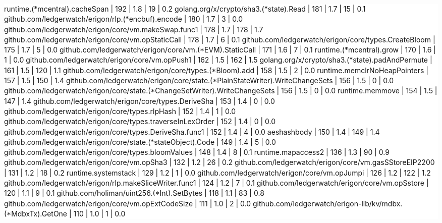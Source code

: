 runtime.(*mcentral).cacheSpan                                                         |    192 |   1.8 |   19 |   0.2
golang.org/x/crypto/sha3.(*state).Read                                                |    181 |   1.7 |   15 |   0.1
github.com/ledgerwatch/erigon/rlp.(*encbuf).encode                                    |    180 |   1.7 |    3 |   0.0
github.com/ledgerwatch/erigon/core/vm.makeSwap.func1                                  |    178 |   1.7 |  178 |   1.7
github.com/ledgerwatch/erigon/core/vm.opStaticCall                                    |    178 |   1.7 |    6 |   0.1
github.com/ledgerwatch/erigon/core/types.CreateBloom                                  |    175 |   1.7 |    5 |   0.0
github.com/ledgerwatch/erigon/core/vm.(*EVM).StaticCall                               |    171 |   1.6 |    7 |   0.1
runtime.(*mcentral).grow                                                              |    170 |   1.6 |    1 |   0.0
github.com/ledgerwatch/erigon/core/vm.opPush1                                         |    162 |   1.5 |  162 |   1.5
golang.org/x/crypto/sha3.(*state).padAndPermute                                       |    161 |   1.5 |  120 |   1.1
github.com/ledgerwatch/erigon/core/types.(*Bloom).add                                 |    158 |   1.5 |    2 |   0.0
runtime.memclrNoHeapPointers                                                          |    157 |   1.5 |  150 |   1.4
github.com/ledgerwatch/erigon/core/state.(*PlainStateWriter).WriteChangeSets          |    156 |   1.5 |    0 |   0.0
github.com/ledgerwatch/erigon/core/state.(*ChangeSetWriter).WriteChangeSets           |    156 |   1.5 |    0 |   0.0
runtime.memmove                                                                       |    154 |   1.5 |  147 |   1.4
github.com/ledgerwatch/erigon/core/types.DeriveSha                                    |    153 |   1.4 |    0 |   0.0
github.com/ledgerwatch/erigon/core/types.rlpHash                                      |    152 |   1.4 |    1 |   0.0
github.com/ledgerwatch/erigon/core/types.traverseInLexOrder                           |    152 |   1.4 |    0 |   0.0
github.com/ledgerwatch/erigon/core/types.DeriveSha.func1                              |    152 |   1.4 |    4 |   0.0
aeshashbody                                                                           |    150 |   1.4 |  149 |   1.4
github.com/ledgerwatch/erigon/core/state.(*stateObject).Code                          |    149 |   1.4 |    5 |   0.0
github.com/ledgerwatch/erigon/core/types.bloomValues                                  |    148 |   1.4 |    8 |   0.1
runtime.mapaccess2                                                                    |    136 |   1.3 |   90 |   0.9
github.com/ledgerwatch/erigon/core/vm.opSha3                                          |    132 |   1.2 |   26 |   0.2
github.com/ledgerwatch/erigon/core/vm.gasSStoreEIP2200                                |    131 |   1.2 |   18 |   0.2
runtime.systemstack                                                                   |    129 |   1.2 |    1 |   0.0
github.com/ledgerwatch/erigon/core/vm.opJumpi                                         |    126 |   1.2 |  122 |   1.2
github.com/ledgerwatch/erigon/rlp.makeSliceWriter.func1                               |    124 |   1.2 |    7 |   0.1
github.com/ledgerwatch/erigon/core/vm.opSstore                                        |    120 |   1.1 |    9 |   0.1
github.com/holiman/uint256.(*Int).SetBytes                                            |    118 |   1.1 |   83 |   0.8
github.com/ledgerwatch/erigon/core/vm.opExtCodeSize                                   |    111 |   1.0 |    2 |   0.0
github.com/ledgerwatch/erigon-lib/kv/mdbx.(*MdbxTx).GetOne                            |    110 |   1.0 |    1 |   0.0